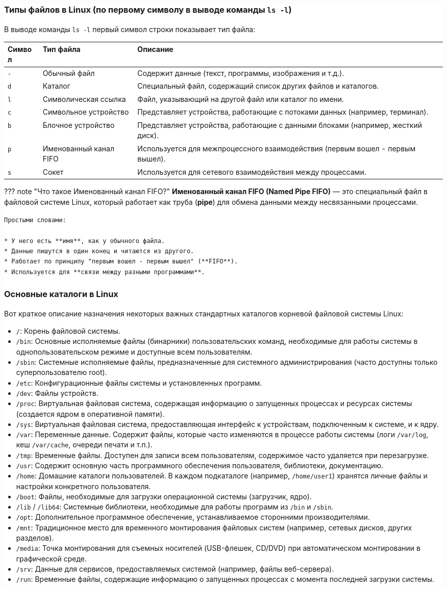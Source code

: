 ### Типы файлов в Linux (по первому символу в выводе команды `ls -l`)

В выводе команды `ls -l` первый символ строки показывает тип файла:

| Символ | Тип файла           | Описание                                                  |
| :----- | :------------------ | :-------------------------------------------------------- |
| `-`    | Обычный файл        | Содержит данные (текст, программы, изображения и т.д.).     |
| `d`    | Каталог             | Специальный файл, содержащий список других файлов и каталогов. |
| `l`    | Символическая ссылка | Файл, указывающий на другой файл или каталог по имени.      |
| `c`    | Символьное устройство | Представляет устройства, работающие с потоками данных (например, терминал). |
| `b`    | Блочное устройство  | Представляет устройства, работающие с данными блоками (например, жесткий диск). |
| `p`    | Именованный канал FIFO | Используется для межпроцессного взаимодействия (первым вошел - первым вышел). |
| `s`    | Сокет               | Используется для сетевого взаимодействия между процессами. |

??? note "Что такое Именованный канал FIFO?"
    **Именованный канал FIFO (Named Pipe FIFO)** — это специальный файл в файловой системе Linux, который работает как труба (**pipe**) для обмена данными между несвязанными процессами.

    Простыми словами:

    * У него есть **имя**, как у обычного файла.
    * Данные пишутся в один конец и читаются из другого.
    * Работает по принципу "первым вошел - первым вышел" (**FIFO**).
    * Используется для **связи между разными программами**.

### Основные каталоги в Linux

Вот краткое описание назначения некоторых важных стандартных каталогов корневой файловой системы Linux:

* `/`: Корень файловой системы.
* `/bin`: Основные исполняемые файлы (бинарники) пользовательских команд, необходимые для работы системы в однопользовательском режиме и доступные всем пользователям.
* `/sbin`: Системные исполняемые файлы, предназначенные для системного администрирования (часто доступны только суперпользователю root).
* `/etc`: Конфигурационные файлы системы и установленных программ.
* `/dev`: Файлы устройств.
* `/proc`: Виртуальная файловая система, содержащая информацию о запущенных процессах и ресурсах системы (создается ядром в оперативной памяти).
* `/sys`: Виртуальная файловая система, предоставляющая интерфейс к устройствам, подключенным к системе, и к ядру.
* `/var`: Переменные данные. Содержит файлы, которые часто изменяются в процессе работы системы (логи `/var/log`, кеш `/var/cache`, очереди печати и т.п.).
* `/tmp`: Временные файлы. Доступен для записи всем пользователям, содержимое часто удаляется при перезагрузке.
* `/usr`: Содержит основную часть программного обеспечения пользователя, библиотеки, документацию.
* `/home`: Домашние каталоги пользователей. В каждом подкаталоге (например, `/home/user1`) хранятся личные файлы и настройки конкретного пользователя.
* `/boot`: Файлы, необходимые для загрузки операционной системы (загрузчик, ядро).
* `/lib` / `/lib64`: Системные библиотеки, необходимые для работы программ из `/bin` и `/sbin`.
* `/opt`: Дополнительное программное обеспечение, устанавливаемое сторонними производителями.
* `/mnt`: Традиционное место для временного монтирования файловых систем (например, сетевых дисков, других разделов).
* `/media`: Точка монтирования для съемных носителей (USB-флешек, CD/DVD) при автоматическом монтировании в графической среде.
* `/srv`: Данные для сервисов, предоставляемых системой (например, файлы веб-сервера).
* `/run`: Временные файлы, содержащие информацию о запущенных процессах с момента последней загрузки системы.
